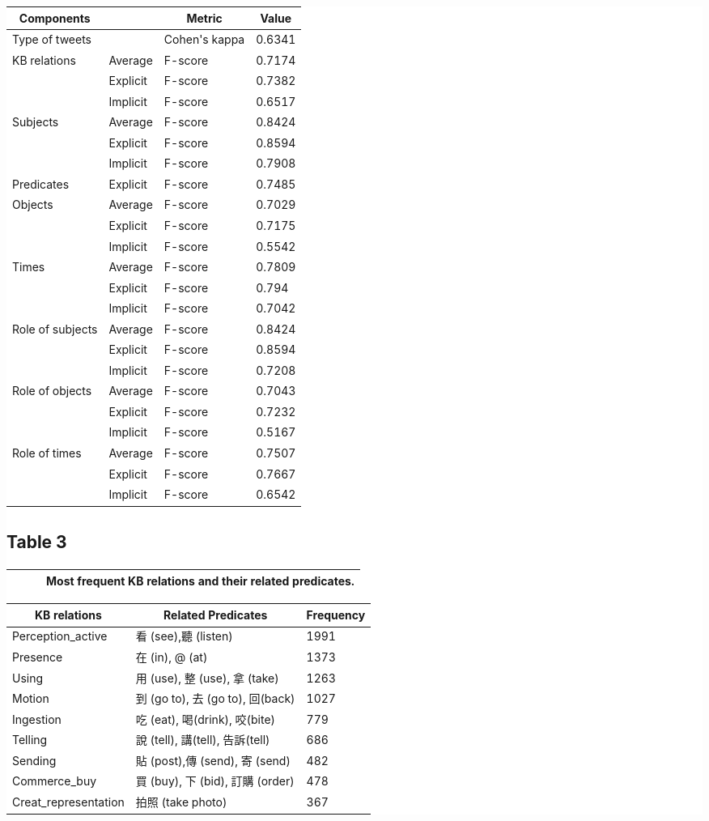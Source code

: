 | Components | | Metric | Value |
|---|---|---|---|
| Type of tweets | | Cohen's kappa | 0.6341 |
| KB relations | Average | F-score | 0.7174 |
| | Explicit | F-score | 0.7382 |
| | Implicit | F-score | 0.6517 |
| Subjects | Average | F-score | 0.8424 |
| | Explicit | F-score | 0.8594 |
| | Implicit | F-score | 0.7908 |
| Predicates | Explicit | F-score | 0.7485 |
| Objects | Average | F-score | 0.7029 |
| | Explicit | F-score | 0.7175 |
| | Implicit | F-score | 0.5542 |
| Times | Average | F-score | 0.7809 |
| | Explicit | F-score | 0.794 |
| | Implicit | F-score | 0.7042 |
| Role of subjects | Average | F-score | 0.8424 |
| | Explicit | F-score | 0.8594 |
| | Implicit | F-score | 0.7208 |
| Role of objects | Average | F-score | 0.7043 |
| | Explicit | F-score | 0.7232 |
| | Implicit | F-score | 0.5167 |
| Role of times | Average | F-score | 0.7507 |
| | Explicit | F-score | 0.7667 |
| | Implicit | F-score | 0.6542 |

## Table 3

| | | | Most frequent KB relations and their related predicates. |
|---|---|---|---|

| KB relations | Related Predicates | Frequency |
|---|---|---|
| Perception_active | 看 (see),聽 (listen) | 1991 |
| Presence | 在 (in), @ (at) | 1373 |
| Using | 用 (use), 整 (use), 拿 (take) | 1263 |
| Motion | 到 (go to), 去 (go to), 回(back) | 1027 |
| Ingestion | 吃 (eat), 喝(drink), 咬(bite) | 779 |
| Telling | 說 (tell), 講(tell), 告訴(tell) | 686 |
| Sending | 貼 (post),傳 (send), 寄 (send) | 482 |
| Commerce_buy | 買 (buy), 下 (bid), 訂購 (order) | 478 |
| Creat_representation | 拍照 (take photo) | 367 |